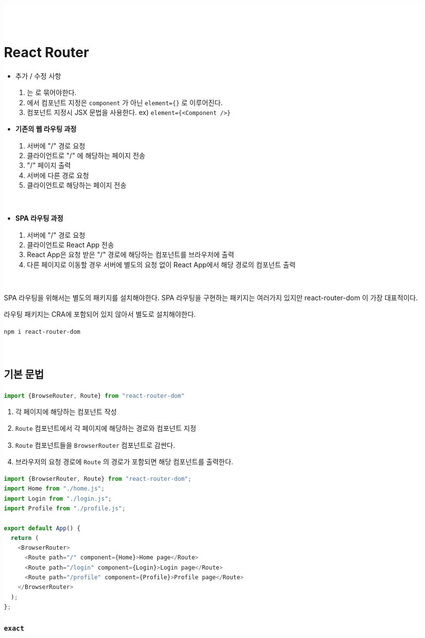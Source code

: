 <br/>
<br/>

# **React Router**

- 추가 / 수정 사항
    1. <Route> 는 <Routes> 로 묶어야한다.
    2. <Route> 에서 컴포넌트 지정은 `component` 가 아닌 `element={}` 로 이루어진다.
    3. 컴포넌트 지정시 JSX 문법을 사용한다. ex) `element={<Component />}`

- **기존의 웹 라우팅 과정**

  1. 서버에 "/" 경로 요청  
  2. 클라이언트로 "/" 에 해당하는 페이지 전송  
  3. "/" 페이지 출력
  4. 서버에 다른 경로 요청  
  5. 클라이언트로 해당하는 페이지 전송

<br/>

- **SPA 라우팅 과정**

  1. 서버에 "/" 경로 요청  
  2. 클라이언트로 React App 전송   
  3. React App은 요청 받은 "/" 경로에 해당하는 컴포넌트를 브라우저에 출력   
  4. 다른 페이지로 이동할 경우 서버에 별도의 요청 없이 React App에서 해당 경로의 컴포넌트 출력 

<br/>

SPA 라우팅을 위해서는 별도의 패키지를 설치해야한다. SPA 라우팅을 구현하는 패키지는 여러가지 있지만 react-router-dom 이 가장 대표적이다.  

라우팅 패키지는 CRA에 포함되어 있지 않아서 별도로 설치해야한다.

`npm i react-router-dom`

<br/>

## **기본 문법**
```js
import {BrowseRouter, Route} from "react-router-dom"
```

1. 각 페이지에 해당하는 컴포넌트 작성 

2. `Route` 컴포넌트에서 각 페이지에 해당하는 경로와 컴포넌트 지정  

3. `Route` 컴포넌트들을 `BrowserRouter` 컴포넌트로 감싼다.  

4. 브라우저의 요청 경로에 `Route` 의 경로가 포함되면 해당 컴포넌트를 출력한다.

```js
import {BrowserRouter, Route} from "react-router-dom";
import Home from "./home.js";
import Login from "./login.js";
import Profile from "./profile.js";

export default App() {
  return (
    <BrowserRouter>
      <Route path="/" component={Home}>Home page</Route>
      <Route path="/login" component={Login}>Login page</Route>
      <Route path="/profile" component={Profile}>Profile page</Route>
    </BrowserRouter>
  );
};
```
### **`exact`**
